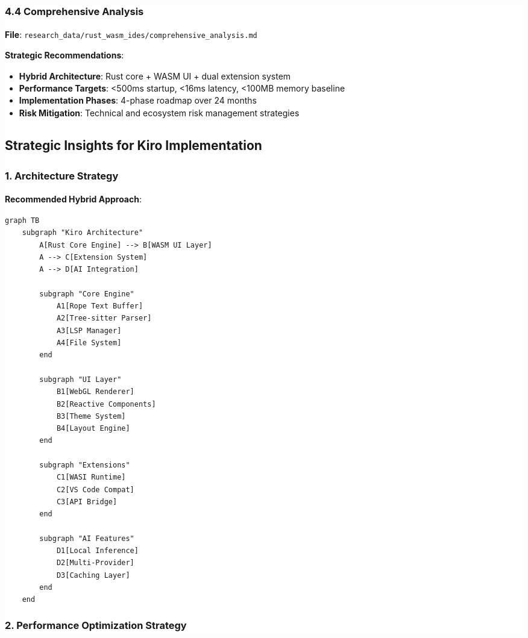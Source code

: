 ### 4.4 Comprehensive Analysis
**File**: `research_data/rust_wasm_ides/comprehensive_analysis.md`

**Strategic Recommendations**:
- **Hybrid Architecture**: Rust core + WASM UI + dual extension system
- **Performance Targets**: <500ms startup, <16ms latency, <100MB memory baseline
- **Implementation Phases**: 4-phase roadmap over 24 months
- **Risk Mitigation**: Technical and ecosystem risk management strategies

## Strategic Insights for Kiro Implementation

### 1. Architecture Strategy

**Recommended Hybrid Approach**:
```mermaid
graph TB
    subgraph "Kiro Architecture"
        A[Rust Core Engine] --> B[WASM UI Layer]
        A --> C[Extension System]
        A --> D[AI Integration]
        
        subgraph "Core Engine"
            A1[Rope Text Buffer]
            A2[Tree-sitter Parser]
            A3[LSP Manager]
            A4[File System]
        end
        
        subgraph "UI Layer"
            B1[WebGL Renderer]
            B2[Reactive Components]
            B3[Theme System]
            B4[Layout Engine]
        end
        
        subgraph "Extensions"
            C1[WASI Runtime]
            C2[VS Code Compat]
            C3[API Bridge]
        end
        
        subgraph "AI Features"
            D1[Local Inference]
            D2[Multi-Provider]
            D3[Caching Layer]
        end
    end
```

### 2. Performance Optimization Strategy

